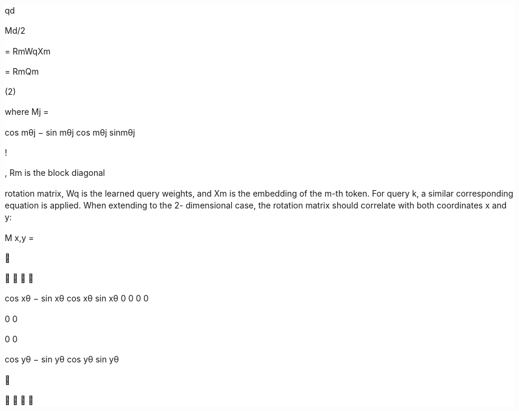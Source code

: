 qd

Md/2

= RmWqXm

= RmQm

(2)

where Mj =

cos mθj − sin mθj
cos mθj
sinmθj

!

, Rm is the block diagonal

rotation matrix, Wq is the learned query weights, and Xm
is the embedding of the m-th token. For query k, a similar
corresponding equation is applied. When extending to the 2-
dimensional case, the rotation matrix should correlate with
both coordinates x and y:

M x,y =








cos xθ − sin xθ
cos xθ
sin xθ
0
0
0
0

0
0

0
0

cos yθ − sin yθ
cos yθ
sin yθ







